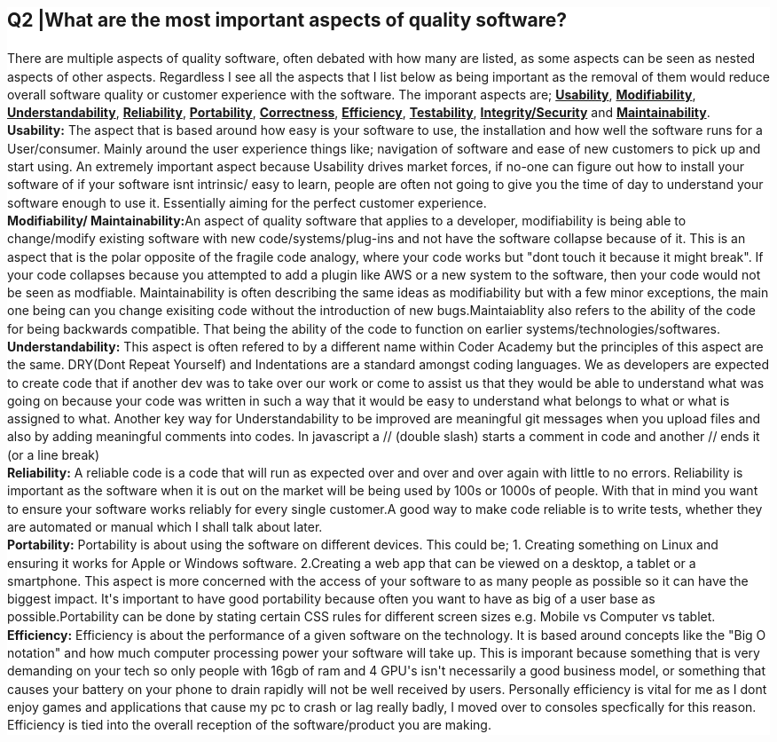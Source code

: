 
## Q2 |What are the most important aspects of quality software?
There are multiple aspects of quality software, often debated with how many are listed, as some aspects can be seen as nested aspects of other aspects. Regardless I see all the aspects that I list below as being important as the removal of them would reduce overall software quality or customer experience with the software.
The imporant aspects are; <u><strong>Usability</u></strong>, <u><strong>Modifiability</u></strong>, <u><strong>Understandability</u></strong>, <u><strong>Reliability</u></strong>, <u><strong>Portability</u></strong>, <u><strong>Correctness</u></strong>, <u><strong>Efficiency</u></strong>, <u><strong>Testability</u></strong>, <u><strong>Integrity/Security</u></strong> and <u><strong>Maintainability</u></strong>.</br>
<strong>Usability:</strong> The aspect that is based around how easy is your software to use, the installation and how well the software runs for a User/consumer. Mainly around the user experience things like; navigation of software and ease of new customers to pick up and start using. An extremely important aspect because Usability drives market forces, if no-one can figure out how to install your software of if your software isnt intrinsic/ easy to learn, people are often not going to give you the time of day to understand your software enough to use it. Essentially aiming for the perfect customer experience.</br>
<strong>Modifiability/ Maintainability:</strong>An aspect of quality software that applies to a developer, modifiability is being able to change/modify existing software with new code/systems/plug-ins and not have the software collapse because of it. This is an aspect that is the polar opposite of the fragile code analogy, where your code works but "dont touch it because it might break". If your code collapses because you attempted to add a plugin like AWS or a new system to the software, then your code would not be seen as modfiable. Maintainability is often describing the same ideas as modifiability but with a few minor exceptions, the main one being can you change exisiting code without the introduction of new bugs.Maintaiablity also refers to the ability of the code for being backwards compatible. That being the ability of the code to function on earlier systems/technologies/softwares.</br>
<strong>Understandability:</strong> This aspect is often refered to by a different name within Coder Academy but the principles of this aspect are the same. DRY(Dont Repeat Yourself) and Indentations are a standard amongst coding languages. We as developers are expected to create code that if another dev was to take over our work or come to assist us that they would be able to understand what was going on because your code was written in such a way that it would be easy to understand what belongs to what or what is assigned to what. Another key way for Understandability to be improved are meaningful git messages when  you upload files and also by adding meaningful comments into codes. In javascript a // (double slash) starts a comment in code and another // ends it (or a line break) </br>
<strong>Reliability:</strong> A reliable code is a code that will run as expected over and over and over again with little to no errors. Reliability is important as the software when it is out on the market will be being used by 100s or 1000s of people. With that in mind you want to ensure your software works reliably for every single customer.A good way to make code reliable is to write tests, whether they are automated or manual which I shall talk about later.</br>
<strong>Portability:</strong> Portability is about using the software on different devices. This could be; 1. Creating something on Linux and ensuring it works for Apple or Windows software. 2.Creating a web app that can be viewed on a desktop, a tablet or a smartphone. This aspect is more concerned with the  access of your software to as many people as possible so it can have the biggest impact. It's important to have good portability because often you want to have as big of a user base as possible.Portability can be done by stating certain CSS rules for different screen sizes e.g. Mobile vs Computer vs tablet.</br>
<strong>Efficiency:</strong> Efficiency is about the performance of a given software on the technology. It is based around concepts like the "Big O notation" and how much computer processing power your software will take up. This is imporant because something that is very demanding on your tech so only people with 16gb of ram and 4 GPU's isn't necessarily a good business model, or something that causes your battery on your phone to drain rapidly will not be well received by users. Personally efficiency is  vital for me as I dont enjoy games and applications that cause my pc to crash or lag really badly, I moved over to consoles specfically for this reason. Efficiency is tied into the overall reception of the software/product you are making.</br>